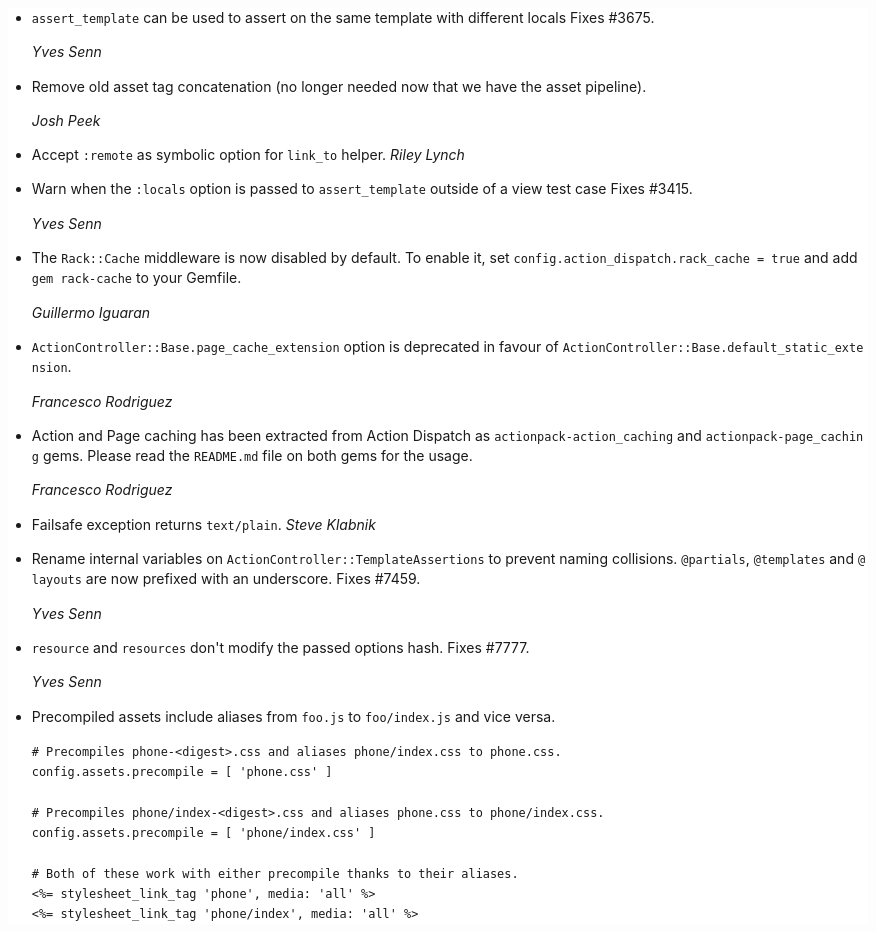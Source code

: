 *   `assert_template` can be used to assert on the same template with different locals
    Fixes #3675.

    *Yves Senn*

*   Remove old asset tag concatenation (no longer needed now that we have the asset pipeline).

    *Josh Peek*

*   Accept `:remote` as symbolic option for `link_to` helper. *Riley Lynch*

*   Warn when the `:locals` option is passed to `assert_template` outside of a view test case
    Fixes #3415.

    *Yves Senn*

*   The `Rack::Cache` middleware is now disabled by default. To enable it,
    set `config.action_dispatch.rack_cache = true` and add `gem rack-cache` to your Gemfile.

    *Guillermo Iguaran*

*   `ActionController::Base.page_cache_extension` option is deprecated
    in favour of `ActionController::Base.default_static_extension`.

    *Francesco Rodriguez*

*   Action and Page caching has been extracted from Action Dispatch
    as `actionpack-action_caching` and `actionpack-page_caching` gems.
    Please read the `README.md` file on both gems for the usage.

    *Francesco Rodriguez*

*   Failsafe exception returns `text/plain`. *Steve Klabnik*

*   Rename internal variables on `ActionController::TemplateAssertions` to prevent
    naming collisions. `@partials`, `@templates` and `@layouts` are now prefixed with an underscore.
    Fixes #7459.

    *Yves Senn*

*   `resource` and `resources` don't modify the passed options hash.
    Fixes #7777.

    *Yves Senn*

*   Precompiled assets include aliases from `foo.js` to `foo/index.js` and vice versa.

        # Precompiles phone-<digest>.css and aliases phone/index.css to phone.css.
        config.assets.precompile = [ 'phone.css' ]

        # Precompiles phone/index-<digest>.css and aliases phone.css to phone/index.css.
        config.assets.precompile = [ 'phone/index.css' ]

        # Both of these work with either precompile thanks to their aliases.
        <%= stylesheet_link_tag 'phone', media: 'all' %>
        <%= stylesheet_link_tag 'phone/index', media: 'all' %>
